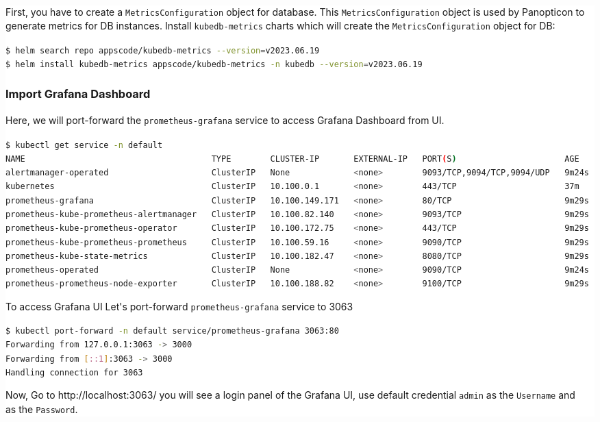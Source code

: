 First, you have to create a `MetricsConfiguration` object for database. This `MetricsConfiguration` object is used by Panopticon to generate metrics for DB instances.
Install `kubedb-metrics` charts which will create the `MetricsConfiguration` object for DB:

```bash
$ helm search repo appscode/kubedb-metrics --version=v2023.06.19
$ helm install kubedb-metrics appscode/kubedb-metrics -n kubedb --version=v2023.06.19
```

### Import Grafana Dashboard
Here, we will port-forward the `prometheus-grafana` service to access Grafana Dashboard from UI.

```bash
$ kubectl get service -n default
NAME                                      TYPE        CLUSTER-IP       EXTERNAL-IP   PORT(S)                      AGE
alertmanager-operated                     ClusterIP   None             <none>        9093/TCP,9094/TCP,9094/UDP   9m24s
kubernetes                                ClusterIP   10.100.0.1       <none>        443/TCP                      37m
prometheus-grafana                        ClusterIP   10.100.149.171   <none>        80/TCP                       9m29s
prometheus-kube-prometheus-alertmanager   ClusterIP   10.100.82.140    <none>        9093/TCP                     9m29s
prometheus-kube-prometheus-operator       ClusterIP   10.100.172.75    <none>        443/TCP                      9m29s
prometheus-kube-prometheus-prometheus     ClusterIP   10.100.59.16     <none>        9090/TCP                     9m29s
prometheus-kube-state-metrics             ClusterIP   10.100.182.47    <none>        8080/TCP                     9m29s
prometheus-operated                       ClusterIP   None             <none>        9090/TCP                     9m24s
prometheus-prometheus-node-exporter       ClusterIP   10.100.188.82    <none>        9100/TCP                     9m29s
```
To access Grafana UI Let's port-forward `prometheus-grafana` service to 3063 

```bash
$ kubectl port-forward -n default service/prometheus-grafana 3063:80
Forwarding from 127.0.0.1:3063 -> 3000
Forwarding from [::1]:3063 -> 3000
Handling connection for 3063

```
Now, Go to http://localhost:3063/ you will see a login panel of the Grafana UI, use default credential `admin` as the `Username` and `
` as the `Password`.
